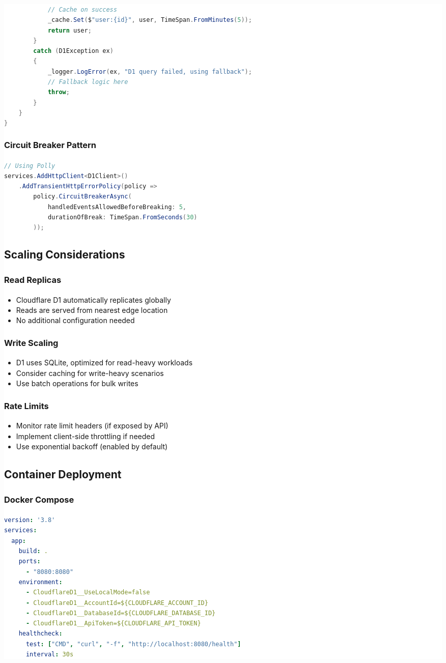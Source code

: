 ```csharp
            // Cache on success
            _cache.Set($"user:{id}", user, TimeSpan.FromMinutes(5));
            return user;
        }
        catch (D1Exception ex)
        {
            _logger.LogError(ex, "D1 query failed, using fallback");
            // Fallback logic here
            throw;
        }
    }
}
```

### Circuit Breaker Pattern

```csharp
// Using Polly
services.AddHttpClient<D1Client>()
    .AddTransientHttpErrorPolicy(policy =>
        policy.CircuitBreakerAsync(
            handledEventsAllowedBeforeBreaking: 5,
            durationOfBreak: TimeSpan.FromSeconds(30)
        ));
```

## Scaling Considerations

### Read Replicas
- Cloudflare D1 automatically replicates globally
- Reads are served from nearest edge location
- No additional configuration needed

### Write Scaling
- D1 uses SQLite, optimized for read-heavy workloads
- Consider caching for write-heavy scenarios
- Use batch operations for bulk writes

### Rate Limits
- Monitor rate limit headers (if exposed by API)
- Implement client-side throttling if needed
- Use exponential backoff (enabled by default)

## Container Deployment

### Docker Compose

```yaml
version: '3.8'
services:
  app:
    build: .
    ports:
      - "8080:8080"
    environment:
      - CloudflareD1__UseLocalMode=false
      - CloudflareD1__AccountId=${CLOUDFLARE_ACCOUNT_ID}
      - CloudflareD1__DatabaseId=${CLOUDFLARE_DATABASE_ID}
      - CloudflareD1__ApiToken=${CLOUDFLARE_API_TOKEN}
    healthcheck:
      test: ["CMD", "curl", "-f", "http://localhost:8080/health"]
      interval: 30s
```